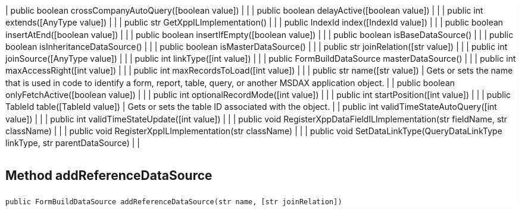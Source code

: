 | public boolean crossCompanyAutoQuery(\[boolean value\])                           |                                                                                                                           |
| public boolean delayActive(\[boolean value\])                                     |                                                                                                                           |
| public int extends(\[AnyType value\])                                             |                                                                                                                           |
| public str GetXppILImplementation()                                               |                                                                                                                           |
| public IndexId index(\[IndexId value\])                                           |                                                                                                                           |
| public boolean insertAtEnd(\[boolean value\])                                     |                                                                                                                           |
| public boolean insertIfEmpty(\[boolean value\])                                   |                                                                                                                           |
| public boolean isBaseDataSource()                                                 |                                                                                                                           |
| public boolean isInheritanceDataSource()                                          |                                                                                                                           |
| public boolean isMasterDataSource()                                               |                                                                                                                           |
| public str joinRelation(\[str value\])                                            |                                                                                                                           |
| public int joinSource(\[AnyType value\])                                          |                                                                                                                           |
| public int linkType(\[int value\])                                                |                                                                                                                           |
| public FormBuildDataSource masterDataSource()                                     |                                                                                                                           |
| public int maxAccessRight(\[int value\])                                          |                                                                                                                           |
| public int maxRecordsToLoad(\[int value\])                                        |                                                                                                                           |
| public str name(\[str value\])                                                    | Gets or sets the name that is used in code to identify a form, report, table, query, or another MSDAX application object. |
| public boolean onlyFetchActive(\[boolean value\])                                 |                                                                                                                           |
| public int optionalRecordMode(\[int value\])                                      |                                                                                                                           |
| public int startPosition(\[int value\])                                           |                                                                                                                           |
| public TableId table(\[TableId value\])                                           | Gets or sets the table ID associated with the object.                                                                     |
| public int validTimeStateAutoQuery(\[int value\])                                 |                                                                                                                           |
| public int validTimeStateUpdate(\[int value\])                                    |                                                                                                                           |
| public void RegisterXppDataFieldILImplementation(str fieldName, str className)    |                                                                                                                           |
| public void RegisterXppILImplementation(str className)                            |                                                                                                                           |
| public void SetDataLinkType(QueryDataLinkType linkType, str parentDataSource)     |                                                                                                                           |

## Method addReferenceDataSource

```xpp
public FormBuildDataSource addReferenceDataSource(str name, [str joinRelation])
```
